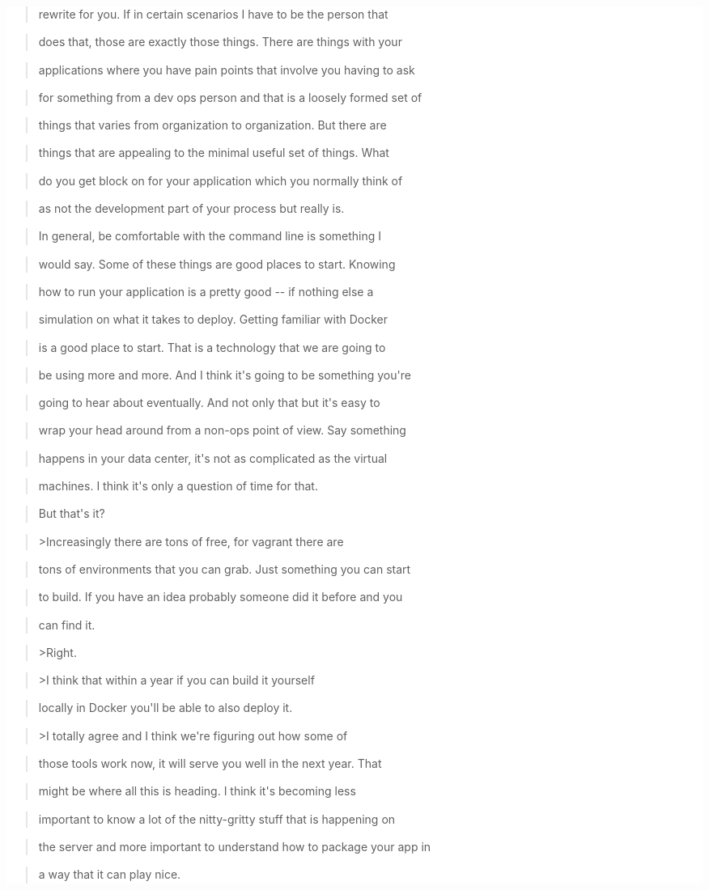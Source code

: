 >rewrite for you.  If in certain scenarios I have to be the person that  

>does that, those are exactly those things.  There are things with your  

>applications where you have pain points that involve you having to ask  

>for something from a dev ops person and that is a loosely formed set of  

>things that varies from organization to organization.  But there are  

>things that are appealing to the minimal useful set of things.  What  

>do you get block on for your application which you normally think of  

>as not the development part of your process but really is.  

>In general, be comfortable with the command line is something I  

>would say.  Some of these things are good places to start.  Knowing  

>how to run your application is a pretty good -- if nothing else a  

>simulation on what it takes to deploy.  Getting familiar with Docker  

>is a good place to start.  That is a technology that we are going to  

>be using more and more.  And I think it's going to be something you're  

>going to hear about eventually.  And not only that but it's easy to  

>wrap your head around from a non-ops point of view.  Say something  

>happens in your data center, it's not as complicated as the virtual  

>machines.  I think it's only a question of time for that.  

>But that's it?  

>&gt;Increasingly there are tons of free, for vagrant there are  


>tons of environments that you can grab.  Just something you can start  

>to build.  If you have an idea probably someone did it before and you  

>can find it.  

>&gt;Right.  


>&gt;I think that within a year if you can build it yourself  


>locally in Docker you'll be able to also deploy it.  

>&gt;I totally agree and I think we're figuring out how some of  


>those tools work now, it will serve you well in the next year.  That  

>might be where all this is heading.  I think it's becoming less  

>important to know a lot of the nitty-gritty stuff that is happening on  

>the server and more important to understand how to package your app in  

>a way that it can play nice.  
